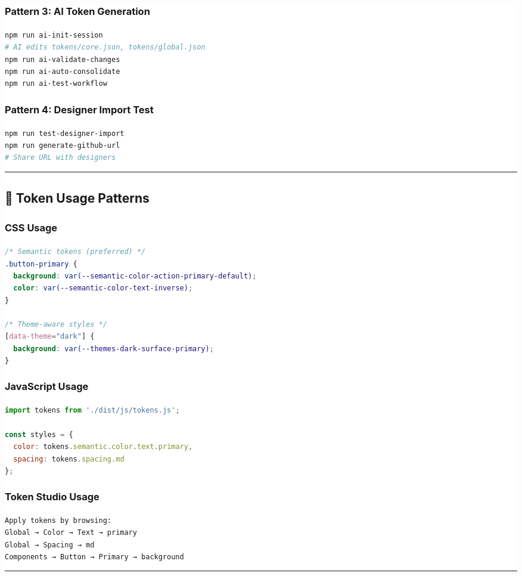 ### Pattern 3: AI Token Generation
```bash
npm run ai-init-session
# AI edits tokens/core.json, tokens/global.json
npm run ai-validate-changes
npm run ai-auto-consolidate
npm run ai-test-workflow
```

### Pattern 4: Designer Import Test
```bash
npm run test-designer-import
npm run generate-github-url
# Share URL with designers
```

---

## 🎨 Token Usage Patterns

### CSS Usage
```css
/* Semantic tokens (preferred) */
.button-primary {
  background: var(--semantic-color-action-primary-default);
  color: var(--semantic-color-text-inverse);
}

/* Theme-aware styles */
[data-theme="dark"] {
  background: var(--themes-dark-surface-primary);
}
```

### JavaScript Usage
```javascript
import tokens from './dist/js/tokens.js';

const styles = {
  color: tokens.semantic.color.text.primary,
  spacing: tokens.spacing.md
};
```

### Token Studio Usage
```
Apply tokens by browsing:
Global → Color → Text → primary
Global → Spacing → md
Components → Button → Primary → background
```

---